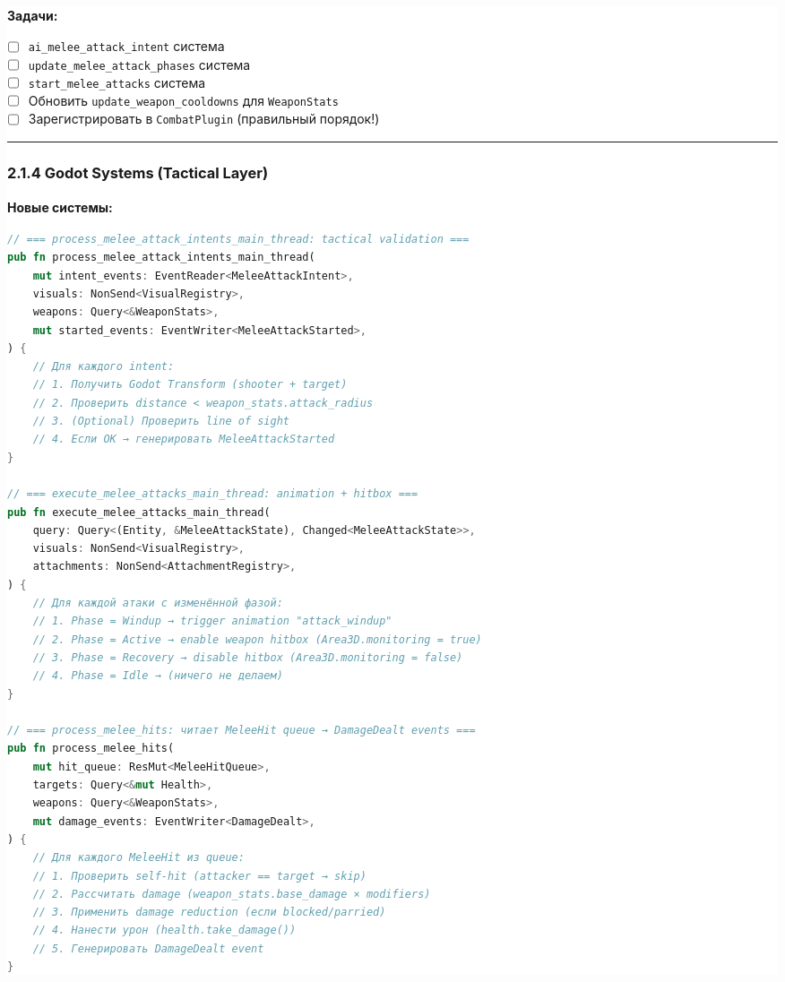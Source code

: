 **Задачи:**
- [ ] `ai_melee_attack_intent` система
- [ ] `update_melee_attack_phases` система
- [ ] `start_melee_attacks` система
- [ ] Обновить `update_weapon_cooldowns` для `WeaponStats`
- [ ] Зарегистрировать в `CombatPlugin` (правильный порядок!)

---

### 2.1.4 Godot Systems (Tactical Layer)

**Новые системы:**

```rust
// === process_melee_attack_intents_main_thread: tactical validation ===
pub fn process_melee_attack_intents_main_thread(
    mut intent_events: EventReader<MeleeAttackIntent>,
    visuals: NonSend<VisualRegistry>,
    weapons: Query<&WeaponStats>,
    mut started_events: EventWriter<MeleeAttackStarted>,
) {
    // Для каждого intent:
    // 1. Получить Godot Transform (shooter + target)
    // 2. Проверить distance < weapon_stats.attack_radius
    // 3. (Optional) Проверить line of sight
    // 4. Если OK → генерировать MeleeAttackStarted
}

// === execute_melee_attacks_main_thread: animation + hitbox ===
pub fn execute_melee_attacks_main_thread(
    query: Query<(Entity, &MeleeAttackState), Changed<MeleeAttackState>>,
    visuals: NonSend<VisualRegistry>,
    attachments: NonSend<AttachmentRegistry>,
) {
    // Для каждой атаки с изменённой фазой:
    // 1. Phase = Windup → trigger animation "attack_windup"
    // 2. Phase = Active → enable weapon hitbox (Area3D.monitoring = true)
    // 3. Phase = Recovery → disable hitbox (Area3D.monitoring = false)
    // 4. Phase = Idle → (ничего не делаем)
}

// === process_melee_hits: читает MeleeHit queue → DamageDealt events ===
pub fn process_melee_hits(
    mut hit_queue: ResMut<MeleeHitQueue>,
    targets: Query<&mut Health>,
    weapons: Query<&WeaponStats>,
    mut damage_events: EventWriter<DamageDealt>,
) {
    // Для каждого MeleeHit из queue:
    // 1. Проверить self-hit (attacker == target → skip)
    // 2. Рассчитать damage (weapon_stats.base_damage × modifiers)
    // 3. Применить damage reduction (если blocked/parried)
    // 4. Нанести урон (health.take_damage())
    // 5. Генерировать DamageDealt event
}
```
